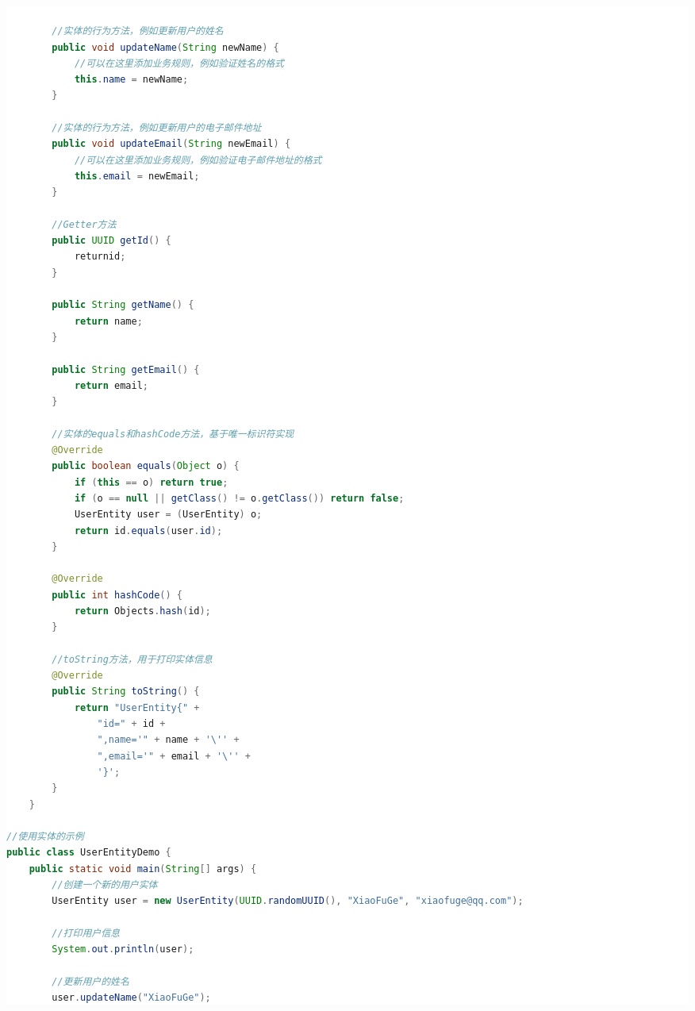 ```java

        //实体的行为方法，例如更新用户的姓名
        public void updateName(String newName) {
            //可以在这里添加业务规则，例如验证姓名的格式
            this.name = newName;
        }

        //实体的行为方法，例如更新用户的电子邮件地址
        public void updateEmail(String newEmail) {
            //可以在这里添加业务规则，例如验证电子邮件地址的格式
            this.email = newEmail;
        }

        //Getter方法
        public UUID getId() {
            returnid;
        }

        public String getName() {
            return name;
        }

        public String getEmail() {
            return email;
        }

        //实体的equals和hashCode方法，基于唯一标识符实现
        @Override
        public boolean equals(Object o) {
            if (this == o) return true;
            if (o == null || getClass() != o.getClass()) return false;
            UserEntity user = (UserEntity) o;
            return id.equals(user.id);
        }

        @Override
        public int hashCode() {
            return Objects.hash(id);
        }

        //toString方法，用于打印实体信息
        @Override
        public String toString() {
            return "UserEntity{" +
                "id=" + id +
                ",name='" + name + '\'' +
                ",email='" + email + '\'' +
                '}';
        }
    }

//使用实体的示例
public class UserEntityDemo {
    public static void main(String[] args) {
        //创建一个新的用户实体
        UserEntity user = new UserEntity(UUID.randomUUID(), "XiaoFuGe", "xiaofuge@qq.com");

        //打印用户信息
        System.out.println(user);

        //更新用户的姓名
        user.updateName("XiaoFuGe");

```